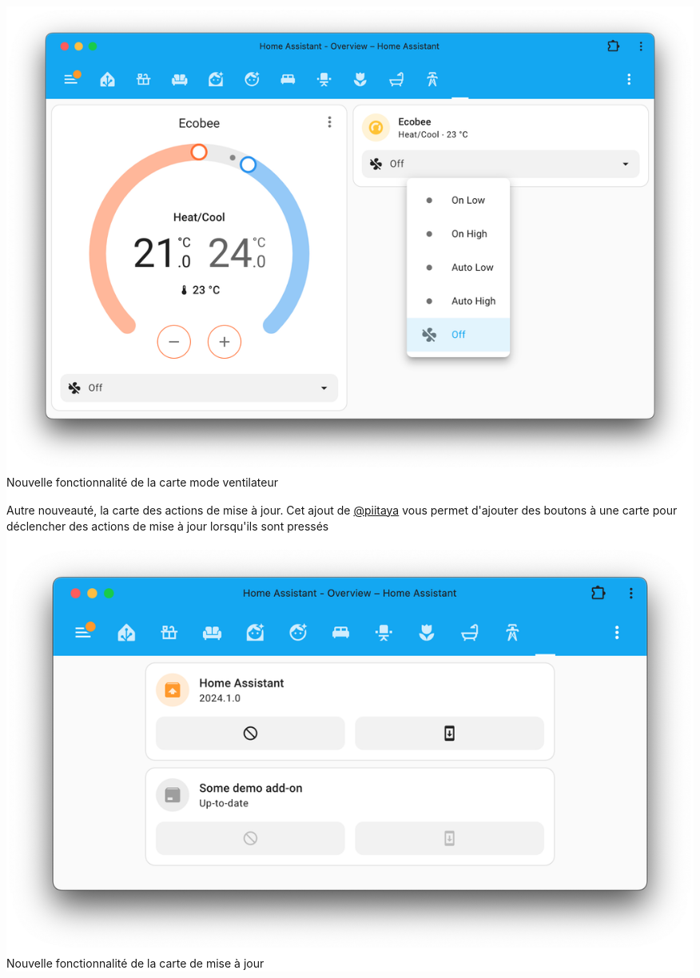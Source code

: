 ![](img/climate-fan-card-feature.png) Nouvelle fonctionnalité de la carte mode ventilateur

Autre nouveauté, la carte des actions de mise à jour. Cet ajout de [@piitaya](https://github.com/piitaya) vous permet d'ajouter des boutons à une carte pour déclencher des actions de mise à jour lorsqu'ils sont pressés

![](img/update-card-feature.png) Nouvelle fonctionnalité de la carte de mise à jour
